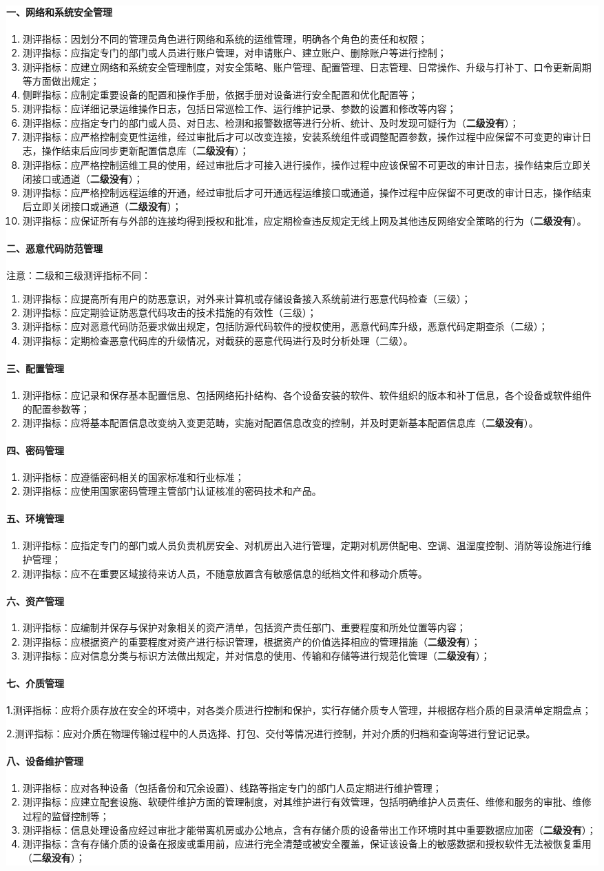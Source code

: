 #### 一、网络和系统安全管理

1. 测评指标：因划分不同的管理员角色进行网络和系统的运维管理，明确各个角色的责任和权限；
2. 测评指标：应指定专门的部门或人员进行账户管理，对申请账户、建立账户、删除账户等进行控制；
3. 测评指标：应建立网络和系统安全管理制度，对安全策略、账户管理、配置管理、日志管理、日常操作、升级与打补丁、口令更新周期等方面做出规定；
4. 侧畔指标：应制定重要设备的配置和操作手册，依据手册对设备进行安全配置和优化配置等；
5. 测评指标：应详细记录运维操作日志，包括日常巡检工作、运行维护记录、参数的设置和修改等内容；
6. 测评指标：应指定专门的部门或人员、对日志、检测和报警数据等进行分析、统计、及时发现可疑行为（**二级没有**）；
7. 测评指标：应严格控制变更性运维，经过审批后才可以改变连接，安装系统组件或调整配置参数，操作过程中应保留不可变更的审计日志，操作结束后应同步更新配置信息库（**二级没有**）；
8. 测评指标：应严格控制运维工具的使用，经过审批后才可接入进行操作，操作过程中应该保留不可更改的审计日志，操作结束后立即关闭接口或通道（**二级没有**）；
9. 测评指标：应严格控制远程运维的开通，经过审批后才可开通远程运维接口或通道，操作过程中应保留不可更改的审计日志，操作结束后立即关闭接口或通道（**二级没有**）；
10. 测评指标：应保证所有与外部的连接均得到授权和批准，应定期检查违反规定无线上网及其他违反网络安全策略的行为（**二级没有**）。

#### 二、恶意代码防范管理

注意：二级和三级测评指标不同：

1. 测评指标：应提高所有用户的防恶意识，对外来计算机或存储设备接入系统前进行恶意代码检查（三级）；
2. 测评指标：应定期验证防恶意代码攻击的技术措施的有效性（三级）；
3. 测评指标：应对恶意代码防范要求做出规定，包括防源代码软件的授权使用，恶意代码库升级，恶意代码定期查杀（二级）；
4. 测评指标：定期检查恶意代码库的升级情况，对截获的恶意代码进行及时分析处理（二级）。

#### 三、配置管理

1. 测评指标：应记录和保存基本配置信息、包括网络拓扑结构、各个设备安装的软件、软件组织的版本和补丁信息，各个设备或软件组件的配置参数等；
2. 测评指标：应将基本配置信息改变纳入变更范畴，实施对配置信息改变的控制，并及时更新基本配置信息库（**二级没有**）。

#### 四、密码管理

1. 测评指标：应遵循密码相关的国家标准和行业标准；
2. 测评指标：应使用国家密码管理主管部门认证核准的密码技术和产品。

#### 五、环境管理

1. 测评指标：应指定专门的部门或人员负责机房安全、对机房出入进行管理，定期对机房供配电、空调、温湿度控制、消防等设施进行维护管理；
2. 测评指标：应不在重要区域接待来访人员，不随意放置含有敏感信息的纸档文件和移动介质等。

#### 六、资产管理

1. 测评指标：应编制并保存与保护对象相关的资产清单，包括资产责任部门、重要程度和所处位置等内容；
2. 测评指标：应根据资产的重要程度对资产进行标识管理，根据资产的价值选择相应的管理措施（**二级没有**）；
3. 测评指标：应对信息分类与标识方法做出规定，并对信息的使用、传输和存储等进行规范化管理（**二级没有**）；

#### 七、介质管理

1.测评指标：应将介质存放在安全的环境中，对各类介质进行控制和保护，实行存储介质专人管理，并根据存档介质的目录清单定期盘点；

2.测评指标：应对介质在物理传输过程中的人员选择、打包、交付等情况进行控制，并对介质的归档和查询等进行登记记录。

#### 八、设备维护管理

1. 测评指标：应对各种设备（包括备份和冗余设置）、线路等指定专门的部门人员定期进行维护管理；
2. 测评指标：应建立配套设施、软硬件维护方面的管理制度，对其维护进行有效管理，包括明确维护人员责任、维修和服务的审批、维修过程的监督控制等；
3. 测评指标：信息处理设备应经过审批才能带离机房或办公地点，含有存储介质的设备带出工作环境时其中重要数据应加密（**二级没有**）；
4. 测评指标：含有存储介质的设备在报废或重用前，应进行完全清楚或被安全覆盖，保证该设备上的敏感数据和授权软件无法被恢复重用（**二级没有**）；
